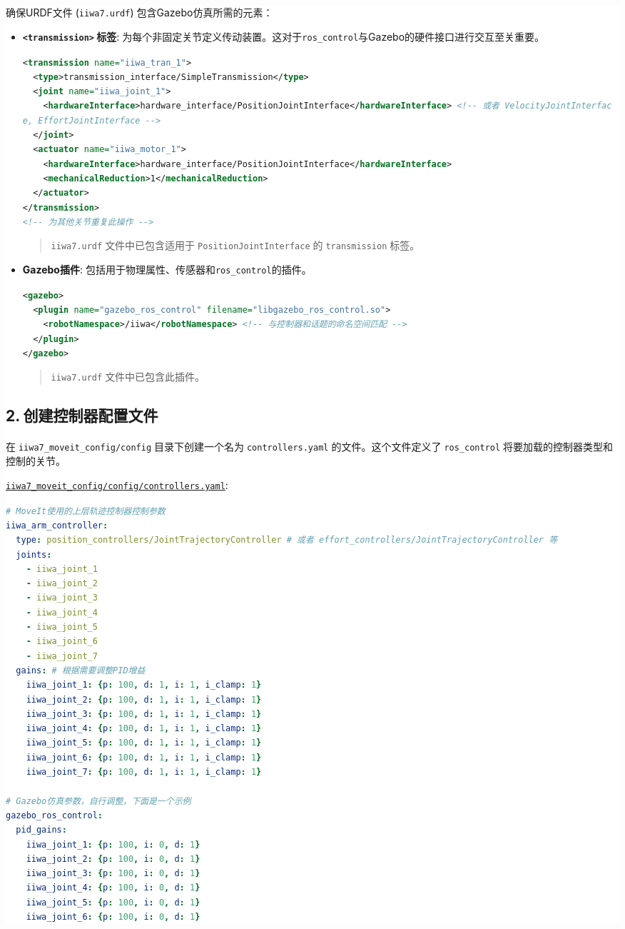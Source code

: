 确保URDF文件 (`iiwa7.urdf`) 包含Gazebo仿真所需的元素：
- **`<transmission>` 标签**: 为每个非固定关节定义传动装置。这对于`ros_control`与Gazebo的硬件接口进行交互至关重要。
  ```xml
  <transmission name="iiwa_tran_1">
    <type>transmission_interface/SimpleTransmission</type>
    <joint name="iiwa_joint_1">
      <hardwareInterface>hardware_interface/PositionJointInterface</hardwareInterface> <!-- 或者 VelocityJointInterface, EffortJointInterface -->
    </joint>
    <actuator name="iiwa_motor_1">
      <hardwareInterface>hardware_interface/PositionJointInterface</hardwareInterface>
      <mechanicalReduction>1</mechanicalReduction>
    </actuator>
  </transmission>
  <!-- 为其他关节重复此操作 -->
  ```
  > `iiwa7.urdf` 文件中已包含适用于 `PositionJointInterface` 的 `transmission` 标签。

- **Gazebo插件**: 包括用于物理属性、传感器和`ros_control`的插件。
  ```xml
  <gazebo>
    <plugin name="gazebo_ros_control" filename="libgazebo_ros_control.so">
      <robotNamespace>/iiwa</robotNamespace> <!-- 与控制器和话题的命名空间匹配 -->
    </plugin>
  </gazebo>
  ```
  > `iiwa7.urdf` 文件中已包含此插件。

## 2. 创建控制器配置文件

在 `iiwa7_moveit_config/config` 目录下创建一个名为 `controllers.yaml` 的文件。这个文件定义了 `ros_control` 将要加载的控制器类型和控制的关节。

[`iiwa7_moveit_config/config/controllers.yaml`](./src/iiwa7_moveit_config/config/controllers.yaml):
```yaml
# MoveIt使用的上层轨迹控制器控制参数
iiwa_arm_controller:
  type: position_controllers/JointTrajectoryController # 或者 effort_controllers/JointTrajectoryController 等
  joints:
    - iiwa_joint_1
    - iiwa_joint_2
    - iiwa_joint_3
    - iiwa_joint_4
    - iiwa_joint_5
    - iiwa_joint_6
    - iiwa_joint_7
  gains: # 根据需要调整PID增益
    iiwa_joint_1: {p: 100, d: 1, i: 1, i_clamp: 1}
    iiwa_joint_2: {p: 100, d: 1, i: 1, i_clamp: 1}
    iiwa_joint_3: {p: 100, d: 1, i: 1, i_clamp: 1}
    iiwa_joint_4: {p: 100, d: 1, i: 1, i_clamp: 1}
    iiwa_joint_5: {p: 100, d: 1, i: 1, i_clamp: 1}
    iiwa_joint_6: {p: 100, d: 1, i: 1, i_clamp: 1}
    iiwa_joint_7: {p: 100, d: 1, i: 1, i_clamp: 1}

# Gazebo仿真参数，自行调整，下面是一个示例
gazebo_ros_control:
  pid_gains:
    iiwa_joint_1: {p: 100, i: 0, d: 1}
    iiwa_joint_2: {p: 100, i: 0, d: 1}
    iiwa_joint_3: {p: 100, i: 0, d: 1}
    iiwa_joint_4: {p: 100, i: 0, d: 1}
    iiwa_joint_5: {p: 100, i: 0, d: 1}
    iiwa_joint_6: {p: 100, i: 0, d: 1}
```